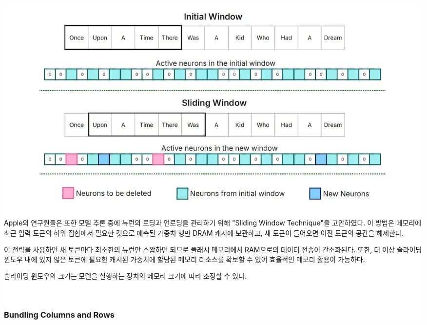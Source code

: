 <center><img src="/assets/img/apple/5.png" style="zoom: 75%;" /></center>

Apple의 연구원들은 또한 모델 추론 중에 뉴런의 로딩과 언로딩을 관리하기 위해 "Sliding Window Technique"을 고안하였다. 이 방법은 메모리에 최근 입력 토큰의 하위 집합에서 필요한 것으로 예측된 가중치 행만 DRAM 캐시에 보관하고, 새 토큰이 들어오면 이전 토큰의 공간을 해제한다. 

이 전략을 사용하면 새 토큰마다 최소한의 뉴런만 스왑하면 되므로 플래시 메모리에서 RAM으로의 데이터 전송이 간소화된다. 또한, 더 이상 슬라이딩 윈도우 내에 있지 않은 토큰에 필요한 캐시된 가중치에 할당된 메모리 리소스를 확보할 수 있어 효율적인 메모리 활용이 가능하다.

슬라이딩 윈도우의 크기는 모델을 실행하는 장치의 메모리 크기에 따라 조정할 수 있다.

<br>

### Bundling Columns and Rows